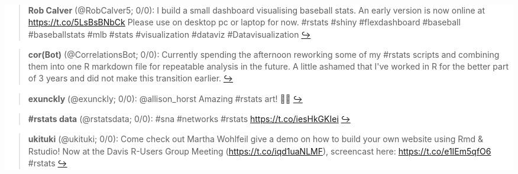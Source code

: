 


> **Rob Calver** (@RobCalver5; 0/0): I build a small dashboard visualising baseball stats. An early version is now online at https://t.co/5LsBsBNbCk Please use on desktop pc or laptop for now. #rstats #shiny #flexdashboard #baseball #baseballstats #mlb #stats #visualization #dataviz #Datavisualization  [&#8618;](https://twitter.com/dataandme/status/1070391369007538176)




> **cor(Bot)** (@CorrelationsBot; 0/0): Currently spending the afternoon reworking some of my #rstats scripts and combining them into one R markdown file for repeatable analysis in the future. A little ashamed that I've worked in R for the better part of 3 years and did not make this transition earlier.  [&#8618;](https://twitter.com/dataandme/status/1070388332000145408)




> **exunckly** (@exunckly; 0/0): @allison_horst Amazing #rstats art! 👩‍🎨  [&#8618;](https://twitter.com/dataandme/status/1070388076940353537)




> **#rstats data** (@rstatsdata; 0/0): #sna #networks #rstats https://t.co/iesHkGKIei  [&#8618;](https://twitter.com/dataandme/status/1070387075122384897)




> **ukituki** (@ukituki; 0/0): Come check out Martha Wohlfeil give a demo on how to build your own website using Rmd &amp; Rstudio! Now at the Davis R-Users Group Meeting (https://t.co/iqd1uaNLMF), screencast here:  https://t.co/e1IEm5qfO6 #rstats  [&#8618;](https://twitter.com/dataandme/status/1070379337407389696)




